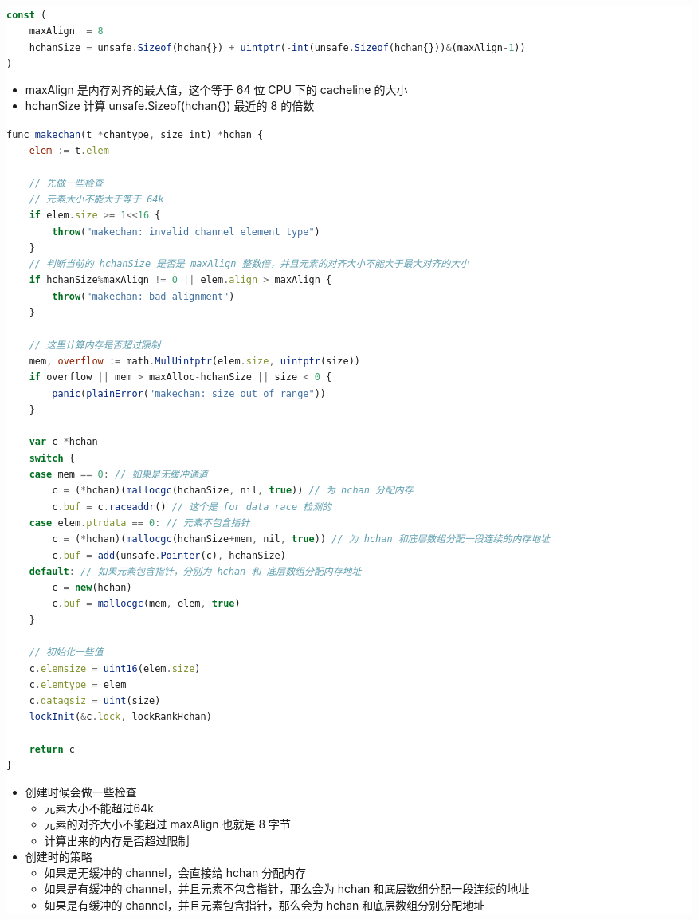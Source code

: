 ```js
const (
	maxAlign  = 8
	hchanSize = unsafe.Sizeof(hchan{}) + uintptr(-int(unsafe.Sizeof(hchan{}))&(maxAlign-1))
)
```
- maxAlign 是内存对齐的最大值，这个等于 64 位 CPU 下的 cacheline 的大小
- hchanSize 计算 unsafe.Sizeof(hchan{}) 最近的 8 的倍数

```js
func makechan(t *chantype, size int) *hchan {
	elem := t.elem

	// 先做一些检查
    // 元素大小不能大于等于 64k
	if elem.size >= 1<<16 {
		throw("makechan: invalid channel element type")
	}
    // 判断当前的 hchanSize 是否是 maxAlign 整数倍，并且元素的对齐大小不能大于最大对齐的大小
	if hchanSize%maxAlign != 0 || elem.align > maxAlign {
		throw("makechan: bad alignment")
	}

    // 这里计算内存是否超过限制
	mem, overflow := math.MulUintptr(elem.size, uintptr(size))
	if overflow || mem > maxAlloc-hchanSize || size < 0 {
		panic(plainError("makechan: size out of range"))
	}

	var c *hchan
	switch {
	case mem == 0: // 如果是无缓冲通道
		c = (*hchan)(mallocgc(hchanSize, nil, true)) // 为 hchan 分配内存
		c.buf = c.raceaddr() // 这个是 for data race 检测的
	case elem.ptrdata == 0: // 元素不包含指针
		c = (*hchan)(mallocgc(hchanSize+mem, nil, true)) // 为 hchan 和底层数组分配一段连续的内存地址
		c.buf = add(unsafe.Pointer(c), hchanSize)
	default: // 如果元素包含指针，分别为 hchan 和 底层数组分配内存地址
		c = new(hchan)
		c.buf = mallocgc(mem, elem, true)
	}

    // 初始化一些值
	c.elemsize = uint16(elem.size)
	c.elemtype = elem
	c.dataqsiz = uint(size)
	lockInit(&c.lock, lockRankHchan)

	return c
}
```
- 创建时候会做一些检查
    - 元素大小不能超过64k
    - 元素的对齐大小不能超过 maxAlign 也就是 8 字节
    - 计算出来的内存是否超过限制
- 创建时的策略
    - 如果是无缓冲的 channel，会直接给 hchan 分配内存
    - 如果是有缓冲的 channel，并且元素不包含指针，那么会为 hchan 和底层数组分配一段连续的地址
    - 如果是有缓冲的 channel，并且元素包含指针，那么会为 hchan 和底层数组分别分配地址
